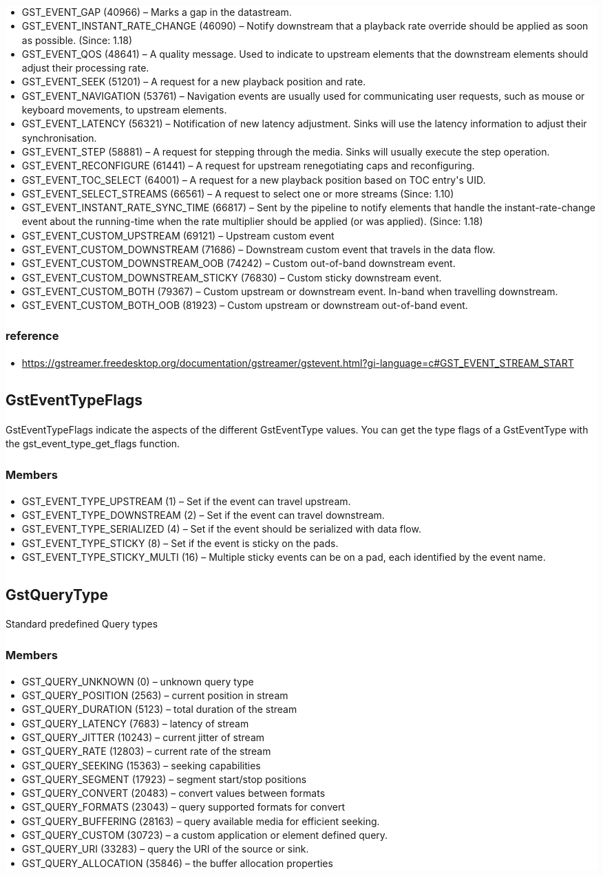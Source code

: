 * GST_EVENT_GAP (40966) – Marks a gap in the datastream.
* GST_EVENT_INSTANT_RATE_CHANGE (46090) – Notify downstream that a playback rate override should be applied as soon as possible. (Since: 1.18)
* GST_EVENT_QOS (48641) – A quality message. Used to indicate to upstream elements that the downstream elements should adjust their processing rate.
* GST_EVENT_SEEK (51201) – A request for a new playback position and rate.
* GST_EVENT_NAVIGATION (53761) – Navigation events are usually used for communicating user requests, such as mouse or keyboard movements, to upstream elements.
* GST_EVENT_LATENCY (56321) – Notification of new latency adjustment. Sinks will use the latency information to adjust their synchronisation.
* GST_EVENT_STEP (58881) – A request for stepping through the media. Sinks will usually execute the step operation.
* GST_EVENT_RECONFIGURE (61441) – A request for upstream renegotiating caps and reconfiguring.
* GST_EVENT_TOC_SELECT (64001) – A request for a new playback position based on TOC entry's UID.
* GST_EVENT_SELECT_STREAMS (66561) – A request to select one or more streams (Since: 1.10)
* GST_EVENT_INSTANT_RATE_SYNC_TIME (66817) – Sent by the pipeline to notify elements that handle the instant-rate-change event about the running-time when the rate multiplier should be applied (or was applied). (Since: 1.18)
* GST_EVENT_CUSTOM_UPSTREAM (69121) – Upstream custom event
* GST_EVENT_CUSTOM_DOWNSTREAM (71686) – Downstream custom event that travels in the data flow.
* GST_EVENT_CUSTOM_DOWNSTREAM_OOB (74242) – Custom out-of-band downstream event.
* GST_EVENT_CUSTOM_DOWNSTREAM_STICKY (76830) – Custom sticky downstream event.
* GST_EVENT_CUSTOM_BOTH (79367) – Custom upstream or downstream event. In-band when travelling downstream.
* GST_EVENT_CUSTOM_BOTH_OOB (81923) – Custom upstream or downstream out-of-band event.

### reference
* https://gstreamer.freedesktop.org/documentation/gstreamer/gstevent.html?gi-language=c#GST_EVENT_STREAM_START


## GstEventTypeFlags 
GstEventTypeFlags indicate the aspects of the different GstEventType values. You can get the type flags of a GstEventType with the gst_event_type_get_flags function.

### Members
* GST_EVENT_TYPE_UPSTREAM (1) – Set if the event can travel upstream.
* GST_EVENT_TYPE_DOWNSTREAM (2) – Set if the event can travel downstream.
* GST_EVENT_TYPE_SERIALIZED (4) – Set if the event should be serialized with data flow.
* GST_EVENT_TYPE_STICKY (8) – Set if the event is sticky on the pads.
* GST_EVENT_TYPE_STICKY_MULTI (16) – Multiple sticky events can be on a pad, each identified by the event name.


## GstQueryType 
Standard predefined Query types

### Members

* GST_QUERY_UNKNOWN (0) – unknown query type
* GST_QUERY_POSITION (2563) – current position in stream
* GST_QUERY_DURATION (5123) – total duration of the stream
* GST_QUERY_LATENCY (7683) – latency of stream
* GST_QUERY_JITTER (10243) – current jitter of stream
* GST_QUERY_RATE (12803) – current rate of the stream
* GST_QUERY_SEEKING (15363) – seeking capabilities
* GST_QUERY_SEGMENT (17923) – segment start/stop positions
* GST_QUERY_CONVERT (20483) – convert values between formats
* GST_QUERY_FORMATS (23043) – query supported formats for convert
* GST_QUERY_BUFFERING (28163) – query available media for efficient seeking.
* GST_QUERY_CUSTOM (30723) – a custom application or element defined query.
* GST_QUERY_URI (33283) – query the URI of the source or sink.
* GST_QUERY_ALLOCATION (35846) – the buffer allocation properties
